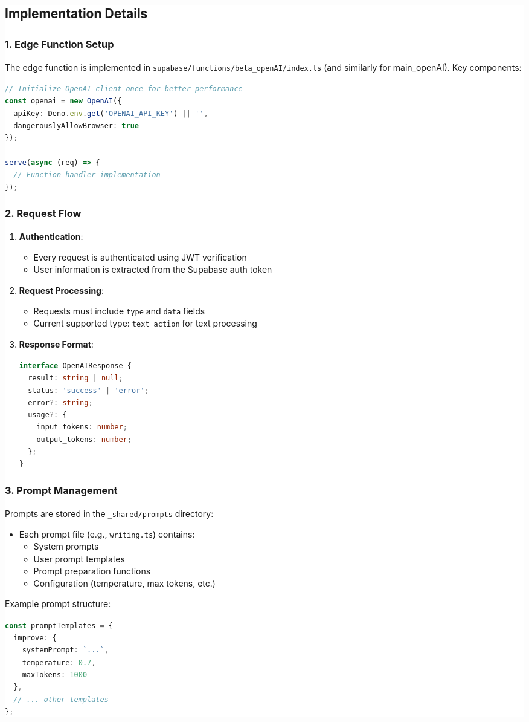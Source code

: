 ## Implementation Details

### 1. Edge Function Setup

The edge function is implemented in `supabase/functions/beta_openAI/index.ts` (and similarly for main_openAI). Key components:

```typescript
// Initialize OpenAI client once for better performance
const openai = new OpenAI({
  apiKey: Deno.env.get('OPENAI_API_KEY') || '',
  dangerouslyAllowBrowser: true
});

serve(async (req) => {
  // Function handler implementation
});
```

### 2. Request Flow

1. **Authentication**:
   - Every request is authenticated using JWT verification
   - User information is extracted from the Supabase auth token

2. **Request Processing**:
   - Requests must include `type` and `data` fields
   - Current supported type: `text_action` for text processing

3. **Response Format**:
   ```typescript
   interface OpenAIResponse {
     result: string | null;
     status: 'success' | 'error';
     error?: string;
     usage?: {
       input_tokens: number;
       output_tokens: number;
     };
   }
   ```

### 3. Prompt Management

Prompts are stored in the `_shared/prompts` directory:
- Each prompt file (e.g., `writing.ts`) contains:
  - System prompts
  - User prompt templates
  - Prompt preparation functions
  - Configuration (temperature, max tokens, etc.)

Example prompt structure:
```typescript
const promptTemplates = {
  improve: {
    systemPrompt: `...`,
    temperature: 0.7,
    maxTokens: 1000
  },
  // ... other templates
};
```
